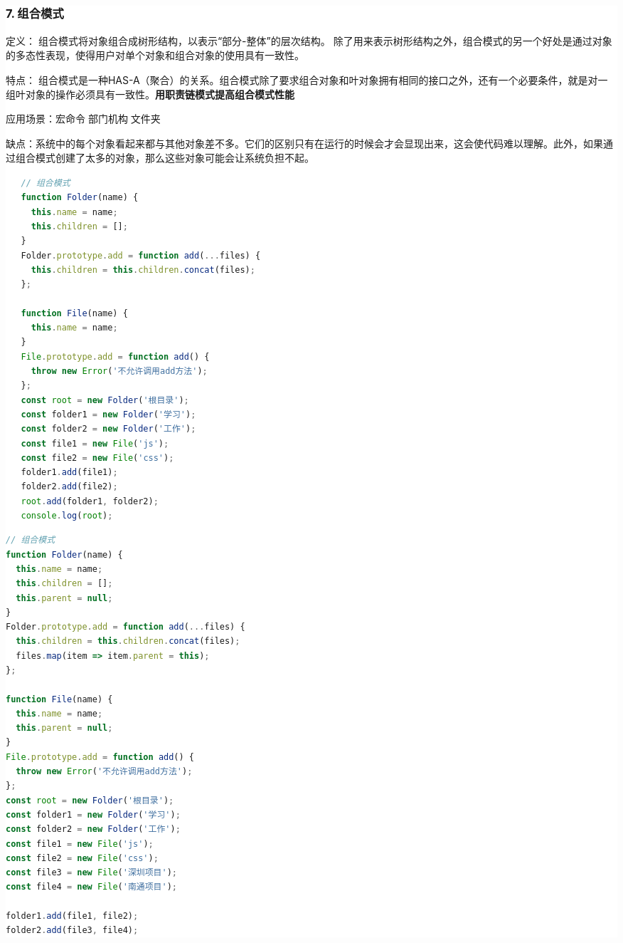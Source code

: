 ### 7. 组合模式

定义： 组合模式将对象组合成树形结构，以表示“部分-整体”的层次结构。 除了用来表示树形结构之外，组合模式的另一个好处是通过对象的多态性表现，使得用户对单个对象和组合对象的使用具有一致性。

特点： 组合模式是一种HAS-A（聚合）的关系。组合模式除了要求组合对象和叶对象拥有相同的接口之外，还有一个必要条件，就是对一组叶对象的操作必须具有一致性。**用职责链模式提高组合模式性能**

应用场景：宏命令 部门机构 文件夹

缺点：系统中的每个对象看起来都与其他对象差不多。它们的区别只有在运行的时候会才会显现出来，这会使代码难以理解。此外，如果通过组合模式创建了太多的对象，那么这些对象可能会让系统负担不起。

```javascript
   // 组合模式
   function Folder(name) {
     this.name = name;
     this.children = [];
   }
   Folder.prototype.add = function add(...files) {
     this.children = this.children.concat(files);
   };
   
   function File(name) {
     this.name = name;
   }
   File.prototype.add = function add() {
     throw new Error('不允许调用add方法');
   };
   const root = new Folder('根目录');
   const folder1 = new Folder('学习');
   const folder2 = new Folder('工作');
   const file1 = new File('js');
   const file2 = new File('css');
   folder1.add(file1);
   folder2.add(file2);
   root.add(folder1, folder2);
   console.log(root);
```

   ```javascript
   // 组合模式
   function Folder(name) {
     this.name = name;
     this.children = [];
     this.parent = null;
   }
   Folder.prototype.add = function add(...files) {
     this.children = this.children.concat(files);
     files.map(item => item.parent = this);
   };
   
   function File(name) {
     this.name = name;
     this.parent = null;
   }
   File.prototype.add = function add() {
     throw new Error('不允许调用add方法');
   };
   const root = new Folder('根目录');
   const folder1 = new Folder('学习');
   const folder2 = new Folder('工作');
   const file1 = new File('js');
   const file2 = new File('css');
   const file3 = new File('深圳项目');
   const file4 = new File('南通项目');
   
   folder1.add(file1, file2);
   folder2.add(file3, file4);
   ```